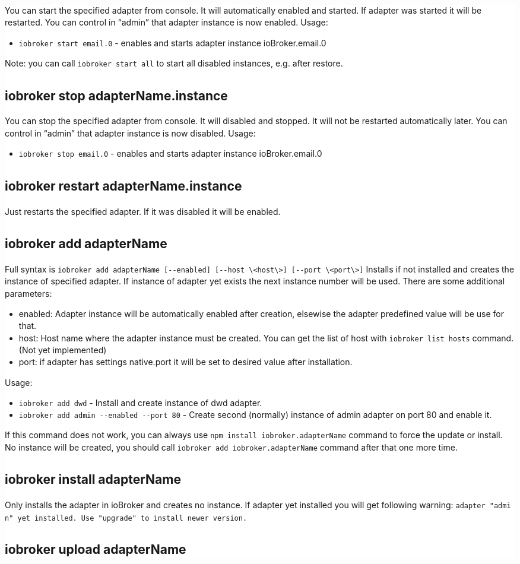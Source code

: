 You can start the specified adapter from console. It will automatically enabled and started. If adapter was started it will be restarted. You can control in “admin” that adapter instance is now enabled. Usage:

*   `iobroker start email.0` - enables and starts adapter instance ioBroker.email.0

Note: you can call `iobroker start all` to start all disabled instances, e.g. after restore.

## <a id="iobroker_stop_adapterNameinstance_99"></a>iobroker stop adapterName.instance

You can stop the specified adapter from console. It will disabled and stopped. It will not be restarted automatically later. You can control in “admin” that adapter instance is now disabled. Usage:

*   `iobroker stop email.0` - enables and starts adapter instance ioBroker.email.0

## <a id="iobroker_restart_adapterNameinstance_108"></a>iobroker restart adapterName.instance

Just restarts the specified adapter. If it was disabled it will be enabled.

## <a id="iobroker_add_adapterName_111"></a>iobroker add adapterName

Full syntax is `iobroker add adapterName [--enabled] [--host \<host\>] [--port \<port\>]` Installs if not installed and creates the instance of specified adapter. If instance of adapter yet exists the next instance number will be used. There are some additional parameters:

*   enabled: Adapter instance will be automatically enabled after creation, elsewise the adapter predefined value will be use for that.
*   host: Host name where the adapter instance must be created. You can get the list of host with `iobroker list hosts` command.(Not yet implemented)
*   port: if adapter has settings native.port it will be set to desired value after installation.

Usage:

*   `iobroker add dwd` - Install and create instance of dwd adapter.
*   `iobroker add admin --enabled --port 80` - Create second (normally) instance of admin adapter on port 80 and enable it.

If this command does not work, you can always use `npm install iobroker.adapterName` command to force the update or install. No instance will be created, you should call `iobroker add iobroker.adapterName` command after that one more time.

## <a id="iobroker_install_adapterName_128"></a>iobroker install adapterName

Only installs the adapter in ioBroker and creates no instance. If adapter yet installed you will get following warning: `adapter "admin" yet installed. Use "upgrade" to install newer version.`

## <a id="iobroker_upload_adapterName_133"></a>iobroker upload adapterName
